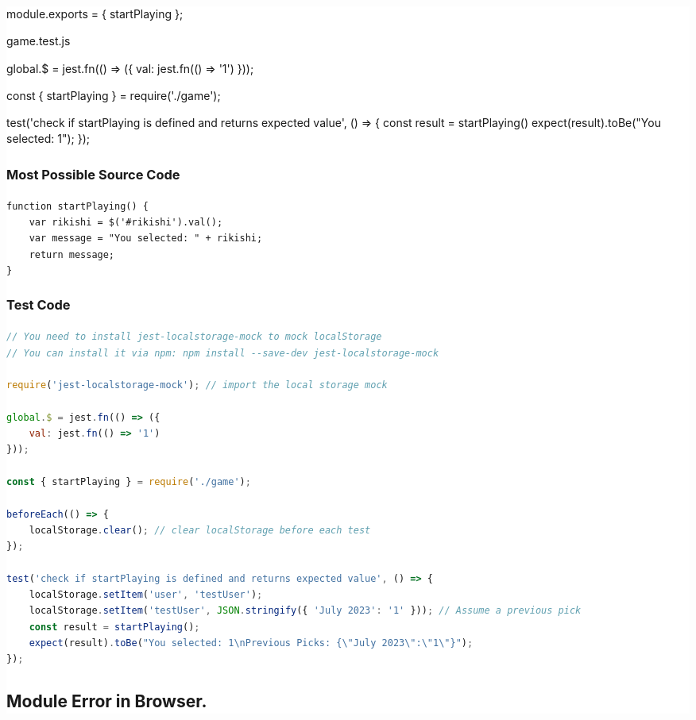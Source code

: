 module.exports = { startPlaying };

game.test.js

global.$ = jest.fn(() => ({
    val: jest.fn(() => '1')
}));

const { startPlaying } = require('./game');

test('check if startPlaying is defined and returns expected value', () => {
    const result = startPlaying()
    expect(result).toBe("You selected: 1");
});

### Most Possible Source Code
```
function startPlaying() {
    var rikishi = $('#rikishi').val();
    var message = "You selected: " + rikishi;
    return message;
}

```

### Test Code
```javascript
// You need to install jest-localstorage-mock to mock localStorage
// You can install it via npm: npm install --save-dev jest-localstorage-mock

require('jest-localstorage-mock'); // import the local storage mock

global.$ = jest.fn(() => ({
    val: jest.fn(() => '1')
}));

const { startPlaying } = require('./game');

beforeEach(() => {
    localStorage.clear(); // clear localStorage before each test
});

test('check if startPlaying is defined and returns expected value', () => {
    localStorage.setItem('user', 'testUser');
    localStorage.setItem('testUser', JSON.stringify({ 'July 2023': '1' })); // Assume a previous pick
    const result = startPlaying();
    expect(result).toBe("You selected: 1\nPrevious Picks: {\"July 2023\":\"1\"}");
});

```


## Module Error in Browser.
